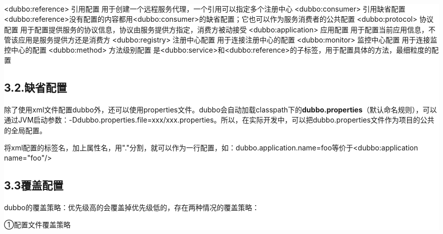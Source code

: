   </tr>
  <tr>
  	<td>&lt;dubbo:reference&gt;</td>
    <td>引用配置</td>
    <td>用于创建一个远程服务代理，一个引用可以指定多个注册中心</td>
  </tr>
  <tr>
  	<td>&lt;dubbo:consumer&gt;</td>
    <td>引用缺省配置</td>
    <td>&lt;dubbo:reference&gt;没有配置的内容都用&lt;dubbo:consumer&gt;的缺省配置；它也可以作为服务消费者的公共配置</td>
  </tr>
  <tr>
  	<td>&lt;dubbo:protocol&gt;</td>
    <td>协议配置</td>
    <td>用于配置提供服务的协议信息，协议由服务提供方指定，消费方被动接受</td>
  </tr>
  <tr>
  	<td>&lt;dubbo:application&gt;</td>
    <td>应用配置</td>
    <td>用于配置当前应用信息，不管该应用是服务提供方还是消费方</td>
  </tr>
  <tr>
  	<td>&lt;dubbo:registry&gt;</td>
    <td>注册中心配置</td>
    <td>用于连接注册中心的配置</td>
  </tr>
  <tr>
  	<td>&lt;dubbo:monitor&gt;</td>
    <td>监控中心配置</td>
    <td>用于连接监控中心的配置</td>
  </tr>
  <tr>
  	<td>&lt;dubbo:method&gt;</td>
    <td>方法级别配置</td>
    <td>是&lt;dubbo:service&gt;和&lt;dubbo:reference&gt;的子标签，用于配置具体的方法，最细粒度的配置
</td>
  </tr>
</table>

## 3.2.缺省配置

除了使用xml文件配置dubbo外，还可以使用properties文件。dubbo会自动加载classpath下的**dubbo.properties**（默认命名规则），可以通过JVM启动参数：-Ddubbo.properties.file=xxx/xxx.properties。所以，在实际开发中，可以把dubbo.properties文件作为项目的公共的全局配置。

将xml配置的标签名，加上属性名，用"."分割，就可以作为一行配置，如：dubbo.application.name=foo等价于<dubbo:application name="foo"/>

## 3.3覆盖配置

dubbo的覆盖策略：优先级高的会覆盖掉优先级低的，存在两种情况的覆盖策略：

①配置文件覆盖策略
